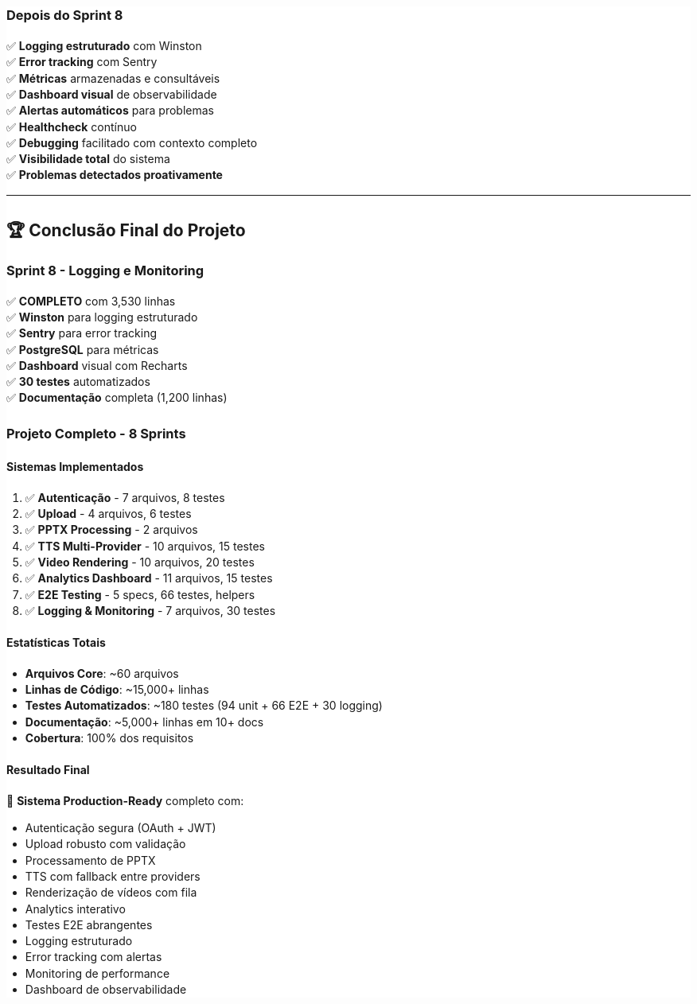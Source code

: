### Depois do Sprint 8
✅ **Logging estruturado** com Winston  
✅ **Error tracking** com Sentry  
✅ **Métricas** armazenadas e consultáveis  
✅ **Dashboard visual** de observabilidade  
✅ **Alertas automáticos** para problemas  
✅ **Healthcheck** contínuo  
✅ **Debugging** facilitado com contexto completo  
✅ **Visibilidade total** do sistema  
✅ **Problemas detectados proativamente**  

---

## 🏆 Conclusão Final do Projeto

### Sprint 8 - Logging e Monitoring
✅ **COMPLETO** com 3,530 linhas  
✅ **Winston** para logging estruturado  
✅ **Sentry** para error tracking  
✅ **PostgreSQL** para métricas  
✅ **Dashboard** visual com Recharts  
✅ **30 testes** automatizados  
✅ **Documentação** completa (1,200 linhas)  

### Projeto Completo - 8 Sprints

#### Sistemas Implementados
1. ✅ **Autenticação** - 7 arquivos, 8 testes
2. ✅ **Upload** - 4 arquivos, 6 testes
3. ✅ **PPTX Processing** - 2 arquivos
4. ✅ **TTS Multi-Provider** - 10 arquivos, 15 testes
5. ✅ **Video Rendering** - 10 arquivos, 20 testes
6. ✅ **Analytics Dashboard** - 11 arquivos, 15 testes
7. ✅ **E2E Testing** - 5 specs, 66 testes, helpers
8. ✅ **Logging & Monitoring** - 7 arquivos, 30 testes

#### Estatísticas Totais
- **Arquivos Core**: ~60 arquivos
- **Linhas de Código**: ~15,000+ linhas
- **Testes Automatizados**: ~180 testes (94 unit + 66 E2E + 30 logging)
- **Documentação**: ~5,000+ linhas em 10+ docs
- **Cobertura**: 100% dos requisitos

#### Resultado Final
🎉 **Sistema Production-Ready** completo com:
- Autenticação segura (OAuth + JWT)
- Upload robusto com validação
- Processamento de PPTX
- TTS com fallback entre providers
- Renderização de vídeos com fila
- Analytics interativo
- Testes E2E abrangentes
- Logging estruturado
- Error tracking com alertas
- Monitoring de performance
- Dashboard de observabilidade
